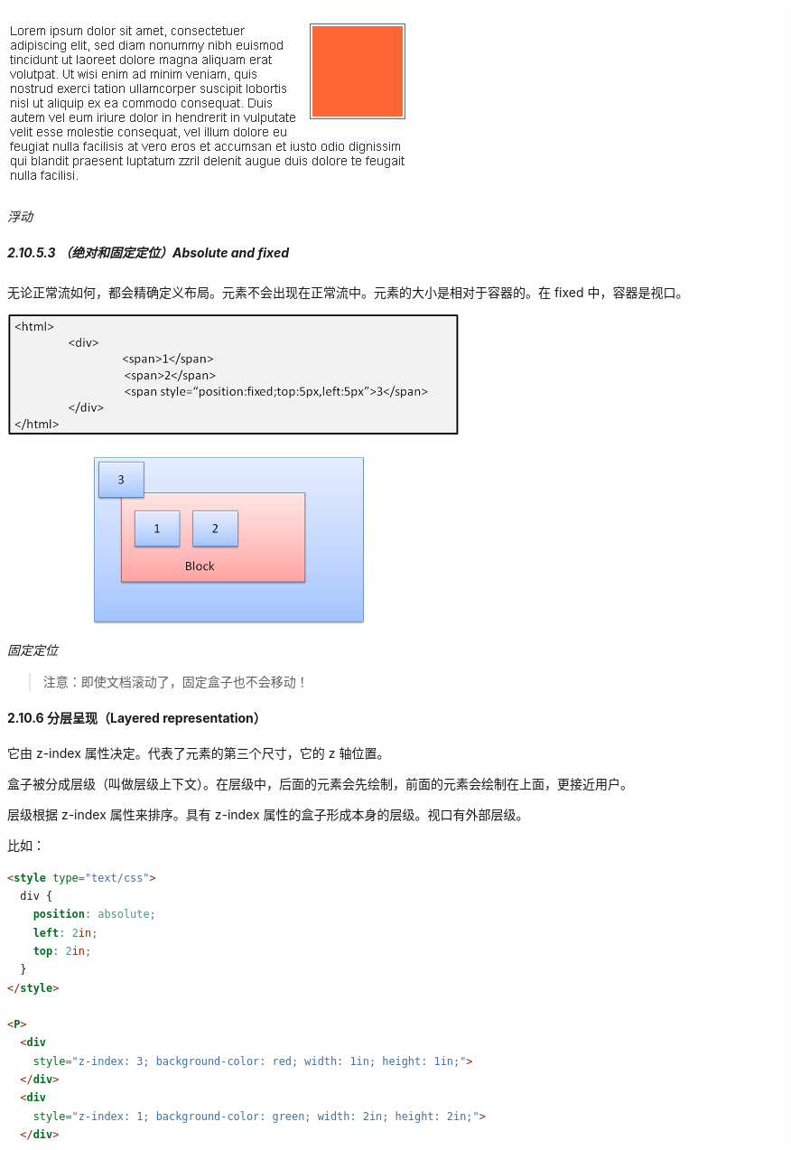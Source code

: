 ![img](./images/02.how-browsers-work/29.png)

*浮动*

##### 2.10.5.3 （绝对和固定定位）Absolute and fixed

无论正常流如何，都会精确定义布局。元素不会出现在正常流中。元素的大小是相对于容器的。在 fixed 中，容器是视口。

![img](./images/02.how-browsers-work/30.png)

*固定定位*

> 注意：即使文档滚动了，固定盒子也不会移动！

#### 2.10.6 分层呈现（Layered representation）

它由 z-index 属性决定。代表了元素的第三个尺寸，它的 z 轴位置。

盒子被分成层级（叫做层级上下文）。在层级中，后面的元素会先绘制，前面的元素会绘制在上面，更接近用户。

层级根据 z-index 属性来排序。具有 z-index 属性的盒子形成本身的层级。视口有外部层级。

比如：

```html
<style type="text/css">
  div { 
    position: absolute; 
    left: 2in; 
    top: 2in; 
  }
</style>

<P>   
  <div 
    style="z-index: 3; background-color: red; width: 1in; height: 1in;">
  </div>
  <div
    style="z-index: 1; background-color: green; width: 2in; height: 2in;">
  </div>
```